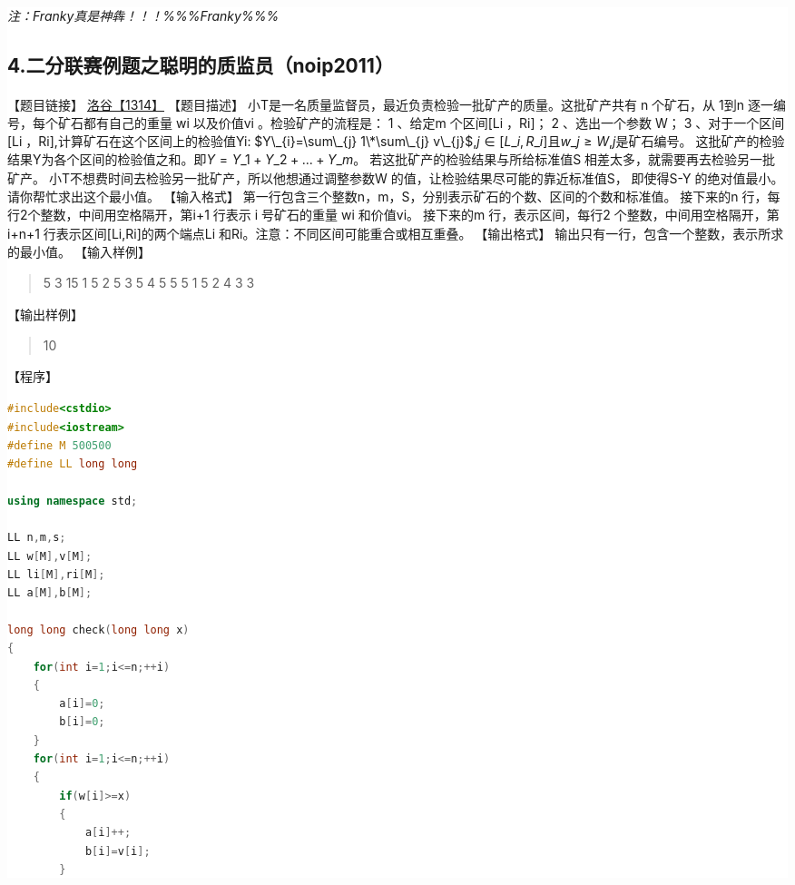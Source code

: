 *注：Franky真是神犇！！！%%%Franky%%%*

## 4.二分联赛例题之聪明的质监员（noip2011）
【题目链接】
[洛谷【1314】](https://www.luogu.org/problem/show?pid=1314)
【题目描述】
小T是一名质量监督员，最近负责检验一批矿产的质量。这批矿产共有 n 个矿石，从 1到n 逐一编号，每个矿石都有自己的重量 wi 以及价值vi 。检验矿产的流程是： 
1 、给定m 个区间[Li ，Ri]； 
2 、选出一个参数 W； 
3 、对于一个区间[Li ，Ri],计算矿石在这个区间上的检验值Yi:
$Y\_{i}=\sum\_{j} 1\*\sum\_{j} v\_{j}$,$j\in[L\_{i},R\_{i}]$且$w\_{j}\ge W$,$j$是矿石编号。
这批矿产的检验结果Y为各个区间的检验值之和。即$Y=Y\_{1}+Y\_{2}+...+Y\_{m}$。
若这批矿产的检验结果与所给标准值S 相差太多，就需要再去检验另一批矿产。
小T不想费时间去检验另一批矿产，所以他想通过调整参数W 的值，让检验结果尽可能的靠近标准值S，
即使得S-Y 的绝对值最小。请你帮忙求出这个最小值。
【输入格式】
第一行包含三个整数n，m，S，分别表示矿石的个数、区间的个数和标准值。
接下来的n 行，每行2个整数，中间用空格隔开，第i+1 行表示 i 号矿石的重量 wi 和价值vi。
接下来的m 行，表示区间，每行2 个整数，中间用空格隔开，第i+n+1 行表示区间[Li,Ri]的两个端点Li 和Ri。注意：不同区间可能重合或相互重叠。
【输出格式】
输出只有一行，包含一个整数，表示所求的最小值。
【输入样例】

>5 3 15 
1 5 
2 5 
3 5 
4 5 
5 5 
1 5 
2 4 
3 3 

【输出样例】

>10

【程序】
```C++
#include<cstdio>
#include<iostream>
#define M 500500
#define LL long long

using namespace std;

LL n,m,s;
LL w[M],v[M];
LL li[M],ri[M];
LL a[M],b[M];

long long check(long long x)
{
	for(int i=1;i<=n;++i)
	{
		a[i]=0;
		b[i]=0;
	}
	for(int i=1;i<=n;++i)
	{
		if(w[i]>=x)
		{
			a[i]++;
			b[i]=v[i];
		}
```